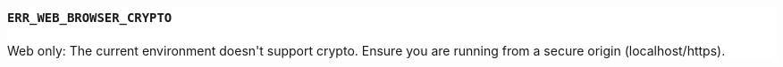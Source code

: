 ### `ERR_WEB_BROWSER_CRYPTO`
Web only: The current environment doesn't support crypto. Ensure you are running from a secure origin (localhost/https).

